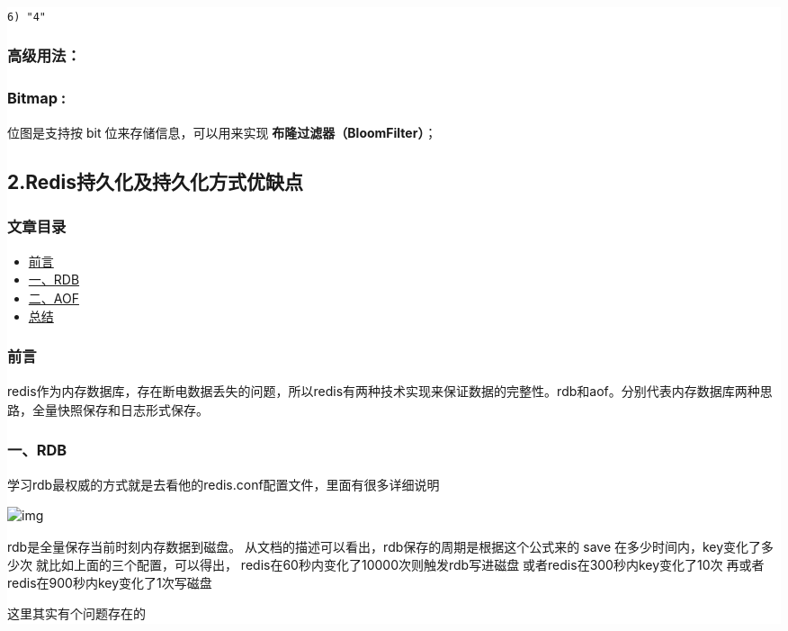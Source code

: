 ```shell
6) "4"
```

### 高级用法：

### **Bitmap** :

位图是支持按 bit 位来存储信息，可以用来实现 **布隆过滤器（BloomFilter）**；





## 2.Redis持久化及持久化方式优缺点

### 文章目录

- [前言](https://blog.csdn.net/sinat_36759535/article/details/108731617?utm_medium=distribute.pc_relevant.none-task-blog-2~default~BlogCommendFromMachineLearnPai2~default-1.control&depth_1-utm_source=distribute.pc_relevant.none-task-blog-2~default~BlogCommendFromMachineLearnPai2~default-1.control#_7)
- [一、RDB](https://blog.csdn.net/sinat_36759535/article/details/108731617?utm_medium=distribute.pc_relevant.none-task-blog-2~default~BlogCommendFromMachineLearnPai2~default-1.control&depth_1-utm_source=distribute.pc_relevant.none-task-blog-2~default~BlogCommendFromMachineLearnPai2~default-1.control#RDB_10)
- [二、AOF](https://blog.csdn.net/sinat_36759535/article/details/108731617?utm_medium=distribute.pc_relevant.none-task-blog-2~default~BlogCommendFromMachineLearnPai2~default-1.control&depth_1-utm_source=distribute.pc_relevant.none-task-blog-2~default~BlogCommendFromMachineLearnPai2~default-1.control#AOF_37)
- [总结](https://blog.csdn.net/sinat_36759535/article/details/108731617?utm_medium=distribute.pc_relevant.none-task-blog-2~default~BlogCommendFromMachineLearnPai2~default-1.control&depth_1-utm_source=distribute.pc_relevant.none-task-blog-2~default~BlogCommendFromMachineLearnPai2~default-1.control#_76)

### 前言

redis作为内存数据库，存在断电数据丢失的问题，所以redis有两种技术实现来保证数据的完整性。rdb和aof。分别代表内存数据库两种思路，全量快照保存和日志形式保存。

### 一、RDB

学习rdb最权威的方式就是去看他的redis.conf配置文件，里面有很多详细说明

![img](.\images\20210514001)

rdb是全量保存当前时刻内存数据到磁盘。
从文档的描述可以看出，rdb保存的周期是根据这个公式来的
save
在多少时间内，key变化了多少次
就比如上面的三个配置，可以得出，
redis在60秒内变化了10000次则触发rdb写进磁盘
或者redis在300秒内key变化了10次
再或者redis在900秒内key变化了1次写磁盘

这里其实有个问题存在的
